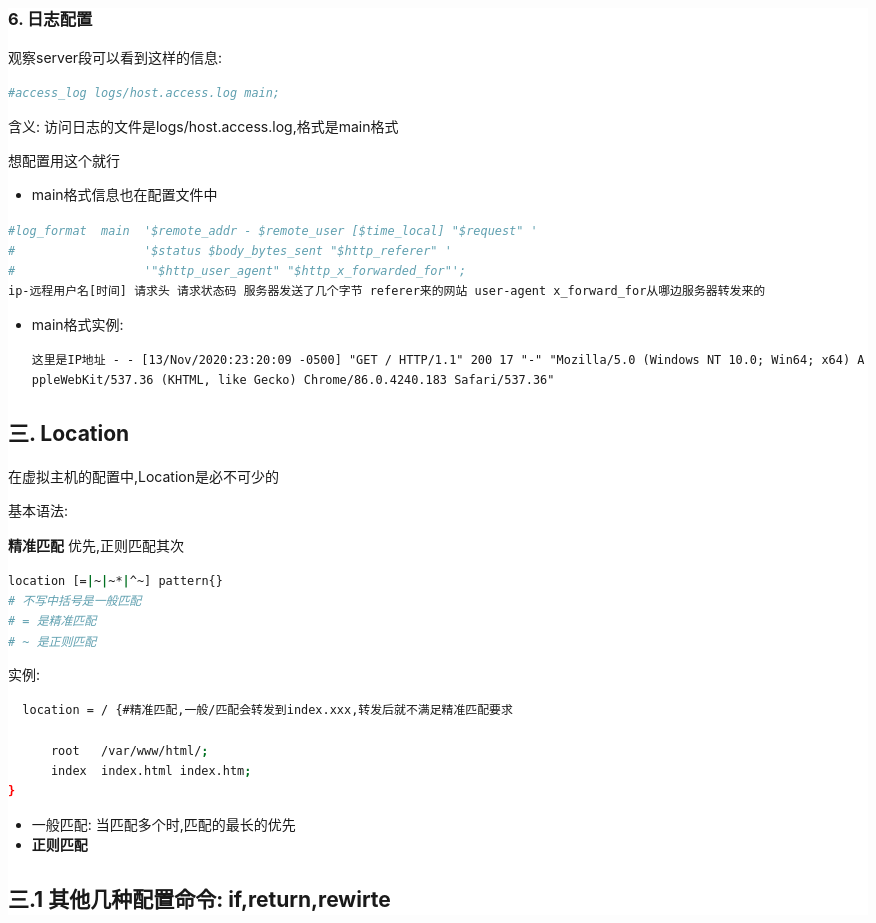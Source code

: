 ### 6. 日志配置

观察server段可以看到这样的信息:

```bash
#access_log logs/host.access.log main;
```

含义: 访问日志的文件是logs/host.access.log,格式是main格式

想配置用这个就行

* main格式信息也在配置文件中

```bash
#log_format  main  '$remote_addr - $remote_user [$time_local] "$request" '
#                  '$status $body_bytes_sent "$http_referer" '
#                  '"$http_user_agent" "$http_x_forwarded_for"';
ip-远程用户名[时间] 请求头 请求状态码 服务器发送了几个字节 referer来的网站 user-agent x_forward_for从哪边服务器转发来的
```

* main格式实例:

  ```
  这里是IP地址 - - [13/Nov/2020:23:20:09 -0500] "GET / HTTP/1.1" 200 17 "-" "Mozilla/5.0 (Windows NT 10.0; Win64; x64) AppleWebKit/537.36 (KHTML, like Gecko) Chrome/86.0.4240.183 Safari/537.36"
  ```


## 三. Location

在虚拟主机的配置中,Location是必不可少的

基本语法:

**精准匹配** 优先,正则匹配其次

```bash
location [=|~|~*|^~] pattern{}
# 不写中括号是一般匹配
# = 是精准匹配
# ~ 是正则匹配
```

实例:

```bash
  location = / {#精准匹配,一般/匹配会转发到index.xxx,转发后就不满足精准匹配要求

      root   /var/www/html/;
      index  index.html index.htm;
}
```

* 一般匹配: 当匹配多个时,匹配的最长的优先
* **正则匹配**

## 三.1 其他几种配置命令: if,return,rewirte
